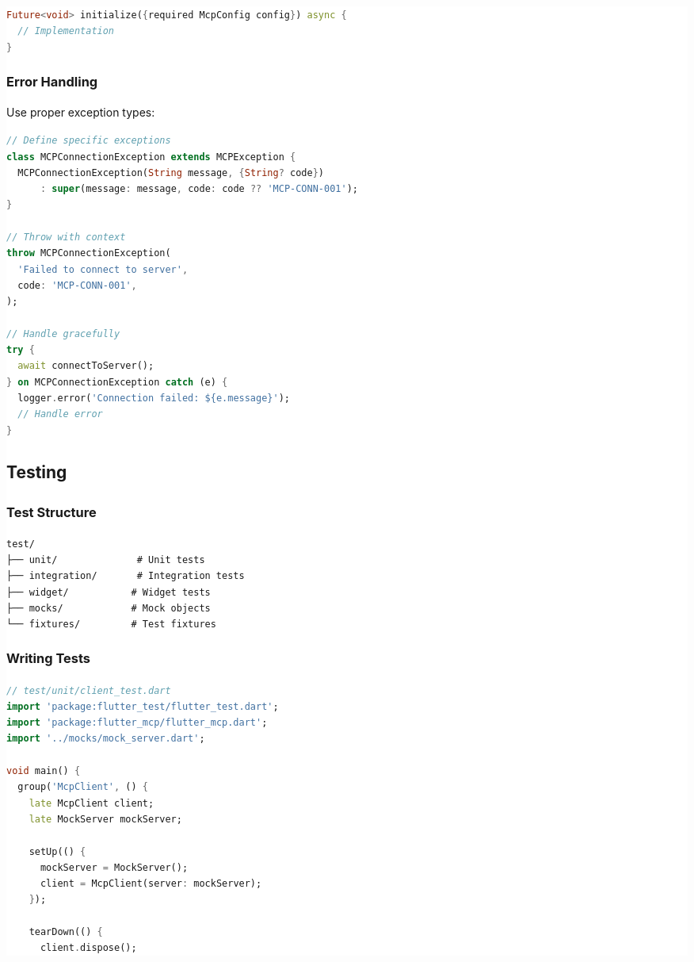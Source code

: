```dart
Future<void> initialize({required McpConfig config}) async {
  // Implementation
}
```

### Error Handling

Use proper exception types:

```dart
// Define specific exceptions
class MCPConnectionException extends MCPException {
  MCPConnectionException(String message, {String? code})
      : super(message: message, code: code ?? 'MCP-CONN-001');
}

// Throw with context
throw MCPConnectionException(
  'Failed to connect to server',
  code: 'MCP-CONN-001',
);

// Handle gracefully
try {
  await connectToServer();
} on MCPConnectionException catch (e) {
  logger.error('Connection failed: ${e.message}');
  // Handle error
}
```

## Testing

### Test Structure

```
test/
├── unit/              # Unit tests
├── integration/       # Integration tests
├── widget/           # Widget tests
├── mocks/            # Mock objects
└── fixtures/         # Test fixtures
```

### Writing Tests

```dart
// test/unit/client_test.dart
import 'package:flutter_test/flutter_test.dart';
import 'package:flutter_mcp/flutter_mcp.dart';
import '../mocks/mock_server.dart';

void main() {
  group('McpClient', () {
    late McpClient client;
    late MockServer mockServer;
    
    setUp(() {
      mockServer = MockServer();
      client = McpClient(server: mockServer);
    });
    
    tearDown(() {
      client.dispose();
```